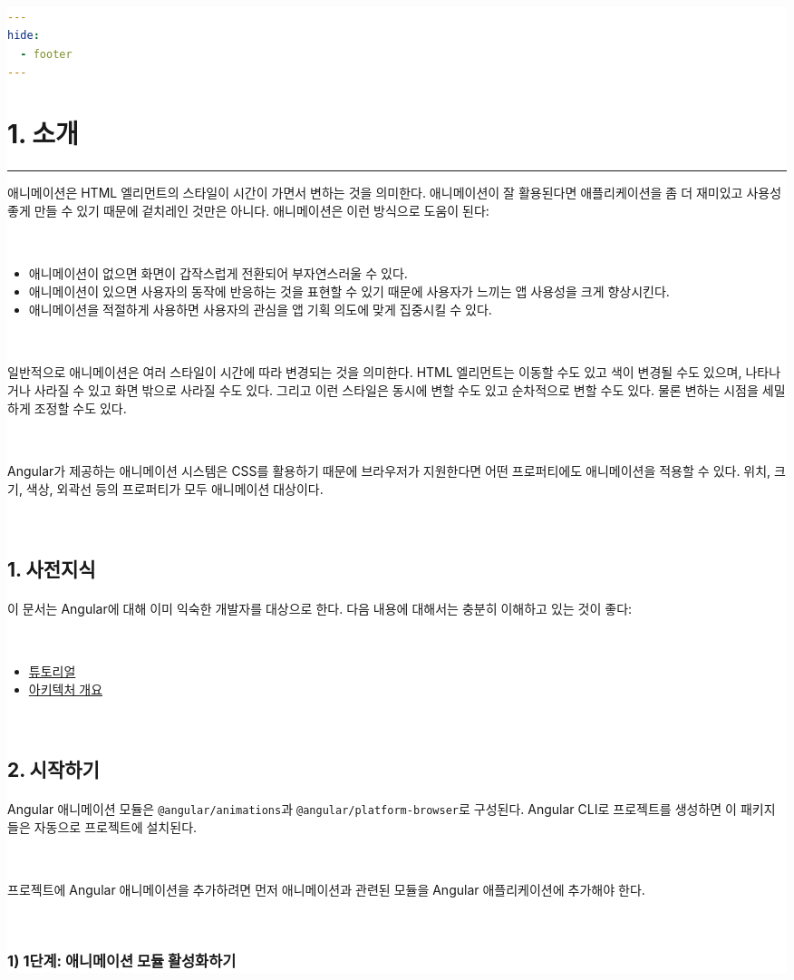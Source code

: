 ```yaml
---
hide:
  - footer
---
```


# 1. 소개

---

애니메이션은 HTML 엘리먼트의 스타일이 시간이 가면서 변하는 것을 의미한다. 애니메이션이 잘 활용된다면 애플리케이션을 좀 더 재미있고 사용성 좋게 만들 수 있기 때문에 겉치레인 것만은 아니다. 애니메이션은 이런 방식으로 도움이 된다:

<br/>

- 애니메이션이 없으면 화면이 갑작스럽게 전환되어 부자연스러울 수 있다.
- 애니메이션이 있으면 사용자의 동작에 반응하는 것을 표현할 수 있기 때문에 사용자가 느끼는 앱 사용성을 크게 향상시킨다.
- 애니메이션을 적절하게 사용하면 사용자의 관심을 앱 기획 의도에 맞게 집중시킬 수 있다.

<br/>

일반적으로 애니메이션은 여러 스타일이 시간에 따라 변경되는 것을 의미한다. HTML 엘리먼트는 이동할 수도 있고 색이 변경될 수도 있으며, 나타나거나 사라질 수 있고 화면 밖으로 사라질 수도 있다. 그리고 이런 스타일은 동시에 변할 수도 있고 순차적으로 변할 수도 있다. 물론 변하는 시점을 세밀하게 조정할 수도 있다.

<br/>

Angular가 제공하는 애니메이션 시스템은 CSS를 활용하기 때문에 브라우저가 지원한다면 어떤 프로퍼티에도 애니메이션을 적용할 수 있다. 위치, 크기, 색상, 외곽선 등의 프로퍼티가 모두 애니메이션 대상이다.

<br/>

## 1. 사전지식

이 문서는 Angular에 대해 이미 익숙한 개발자를 대상으로 한다. 다음 내용에 대해서는 충분히 이해하고 있는 것이 좋다:

<br/>

- [튜토리얼](https://angular.kr/tutorial)
- [아키텍처 개요](https://angular.kr/guide/architecture)

<br/>

## 2. 시작하기

Angular 애니메이션 모듈은 `@angular/animations`과 `@angular/platform-browser`로 구성된다. Angular CLI로 프로젝트를 생성하면 이 패키지들은 자동으로 프로젝트에 설치된다.

<br/>

프로젝트에 Angular 애니메이션을 추가하려면 먼저 애니메이션과 관련된 모듈을 Angular 애플리케이션에 추가해야 한다.

<br/>

### 1) 1단계: 애니메이션 모듈 활성화하기
